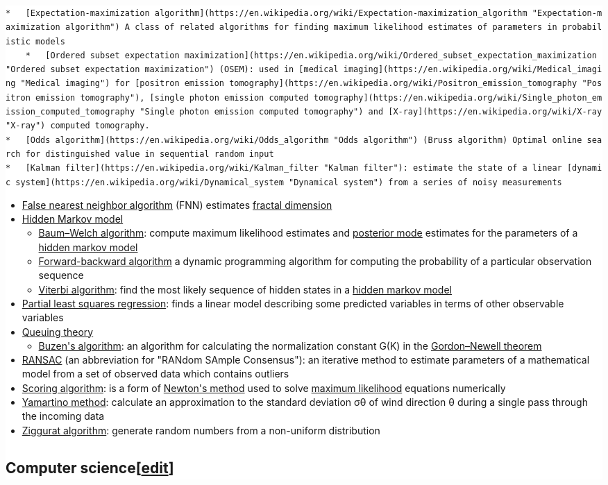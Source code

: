     *   [Expectation-maximization algorithm](https://en.wikipedia.org/wiki/Expectation-maximization_algorithm "Expectation-maximization algorithm") A class of related algorithms for finding maximum likelihood estimates of parameters in probabilistic models
        *   [Ordered subset expectation maximization](https://en.wikipedia.org/wiki/Ordered_subset_expectation_maximization "Ordered subset expectation maximization") (OSEM): used in [medical imaging](https://en.wikipedia.org/wiki/Medical_imaging "Medical imaging") for [positron emission tomography](https://en.wikipedia.org/wiki/Positron_emission_tomography "Positron emission tomography"), [single photon emission computed tomography](https://en.wikipedia.org/wiki/Single_photon_emission_computed_tomography "Single photon emission computed tomography") and [X-ray](https://en.wikipedia.org/wiki/X-ray "X-ray") computed tomography.
    *   [Odds algorithm](https://en.wikipedia.org/wiki/Odds_algorithm "Odds algorithm") (Bruss algorithm) Optimal online search for distinguished value in sequential random input
    *   [Kalman filter](https://en.wikipedia.org/wiki/Kalman_filter "Kalman filter"): estimate the state of a linear [dynamic system](https://en.wikipedia.org/wiki/Dynamical_system "Dynamical system") from a series of noisy measurements
*   [False nearest neighbor algorithm](https://en.wikipedia.org/wiki/False_nearest_neighbor_algorithm "False nearest neighbor algorithm") (FNN) estimates [fractal dimension](https://en.wikipedia.org/wiki/Fractal_dimension "Fractal dimension")
*   [Hidden Markov model](https://en.wikipedia.org/wiki/Hidden_Markov_model "Hidden Markov model")
    *   [Baum–Welch algorithm](https://en.wikipedia.org/wiki/Baum%E2%80%93Welch_algorithm "Baum–Welch algorithm"): compute maximum likelihood estimates and [posterior mode](https://en.wikipedia.org/wiki/Maximum_a_posteriori "Maximum a posteriori") estimates for the parameters of a [hidden markov model](https://en.wikipedia.org/wiki/Hidden_markov_model "Hidden markov model")
    *   [Forward-backward algorithm](https://en.wikipedia.org/wiki/Forward-backward_algorithm "Forward-backward algorithm") a dynamic programming algorithm for computing the probability of a particular observation sequence
    *   [Viterbi algorithm](https://en.wikipedia.org/wiki/Viterbi_algorithm "Viterbi algorithm"): find the most likely sequence of hidden states in a [hidden markov model](https://en.wikipedia.org/wiki/Hidden_markov_model "Hidden markov model")
*   [Partial least squares regression](https://en.wikipedia.org/wiki/Partial_least_squares_regression "Partial least squares regression"): finds a linear model describing some predicted variables in terms of other observable variables
*   [Queuing theory](https://en.wikipedia.org/wiki/Queuing_theory "Queuing theory")
    *   [Buzen's algorithm](https://en.wikipedia.org/wiki/Buzen%27s_algorithm "Buzen's algorithm"): an algorithm for calculating the normalization constant G(K) in the [Gordon–Newell theorem](https://en.wikipedia.org/wiki/Gordon%E2%80%93Newell_theorem "Gordon–Newell theorem")
*   [RANSAC](https://en.wikipedia.org/wiki/RANSAC "RANSAC") (an abbreviation for "RANdom SAmple Consensus"): an iterative method to estimate parameters of a mathematical model from a set of observed data which contains outliers
*   [Scoring algorithm](https://en.wikipedia.org/wiki/Scoring_algorithm "Scoring algorithm"): is a form of [Newton's method](https://en.wikipedia.org/wiki/Newton%27s_method "Newton's method") used to solve [maximum likelihood](https://en.wikipedia.org/wiki/Maximum_likelihood "Maximum likelihood") equations numerically
*   [Yamartino method](https://en.wikipedia.org/wiki/Yamartino_method "Yamartino method"): calculate an approximation to the standard deviation σθ of wind direction θ during a single pass through the incoming data
*   [Ziggurat algorithm](https://en.wikipedia.org/wiki/Ziggurat_algorithm "Ziggurat algorithm"): generate random numbers from a non-uniform distribution

Computer science\[[edit](/w/index.php?title=List_of_algorithms&action=edit&section=43 "Edit section: Computer science")\]
-------------------------------------------------------------------------------------------------------------------------
